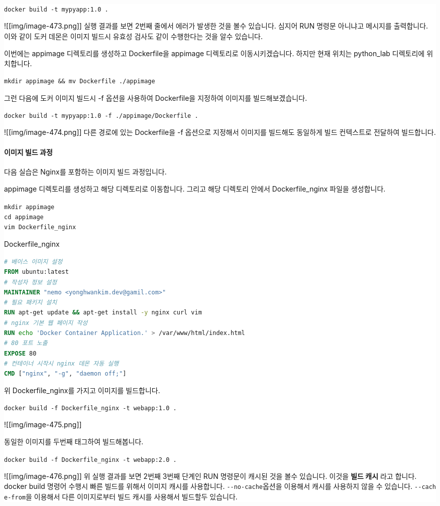 ```shell
docker build -t mypyapp:1.0 .
```
![[img/image-473.png]]
실행 결과를 보면 2번째 줄에서 에러가 발생한 것을 볼수 있습니다. 심지어 RUN 명령문 아니냐고 메시지를 출력합니다. 이와 같이 도커 데몬은 이미지 빌드시 유효성 검사도 같이 수행한다는 것을 알수 있습니다.

이번에는 appimage 디렉토리를 생성하고 Dockerfile을 appimage 디렉토리로 이동시키겠습니다. 하지만 현재 위치는 python_lab 디렉토리에 위치합니다.
```shell
mkdir appimage && mv Dockerfile ./appimage
```

그런 다음에 도커 이미지 빌드시 -f 옵션을 사용하여 Dockerfile을 지정하여 이미지를 빌드해보겠습니다.
```shell
docker build -t mypyapp:1.0 -f ./appimage/Dockerfile .
```
![[img/image-474.png]]
다른 경로에 있는 Dockerfile을 -f 옵션으로 지정해서 이미지를 빌드해도 동일하게 빌드 컨텍스트로 전달하여 빌드합니다.

#### 이미지 빌드 과정
다음 실습은 Nginx를 포함하는 이미지 빌드 과정입니다.

appimage 디렉토리를 생성하고 해당 디렉토리로 이동합니다. 그리고 해당 디렉토리 안에서 Dockerfile_nginx 파일을 생성합니다.
```shell
mkdir appimage
cd appimage
vim Dockerfile_nginx
```

Dockerfile_nginx
```Dockerfile
# 베이스 이미지 설정
FROM ubuntu:latest
# 작성자 정보 설정
MAINTAINER "nemo <yonghwankim.dev@gamil.com>"
# 필요 패키지 설치
RUN apt-get update && apt-get install -y nginx curl vim
# nginx 기본 웹 페이지 작성
RUN echo 'Docker Container Application.' > /var/www/html/index.html
# 80 포트 노출
EXPOSE 80
# 컨테이너 시작시 nginx 데몬 자동 실행
CMD ["nginx", "-g", "daemon off;"]
```

위 Dockerfile_nginx를 가지고 이미지를 빌드합니다.
```shell
docker build -f Dockerfile_nginx -t webapp:1.0 .
```
![[img/image-475.png]]

동일한 이미지를 두번째 태그하여 빌드해봅니다.
```
docker build -f Dockerfile_nginx -t webapp:2.0 .
```
![[img/image-476.png]]
위 실행 결과를 보면 2번째 3번째 단계인 RUN 명령문이 캐시된 것을 볼수 있습니다. 이것을 **빌드 캐시** 라고 합니다. docker build 명령어 수행시 빠른 빌드를 위해서 이미지 캐시를 사용합니다. `--no-cache`옵션을 이용해서 캐시를 사용하지 않을 수 있습니다. `--cache-from`을 이용해서 다른 이미지로부터 빌드 캐시를 사용해서 빌드할두 있습니다.
